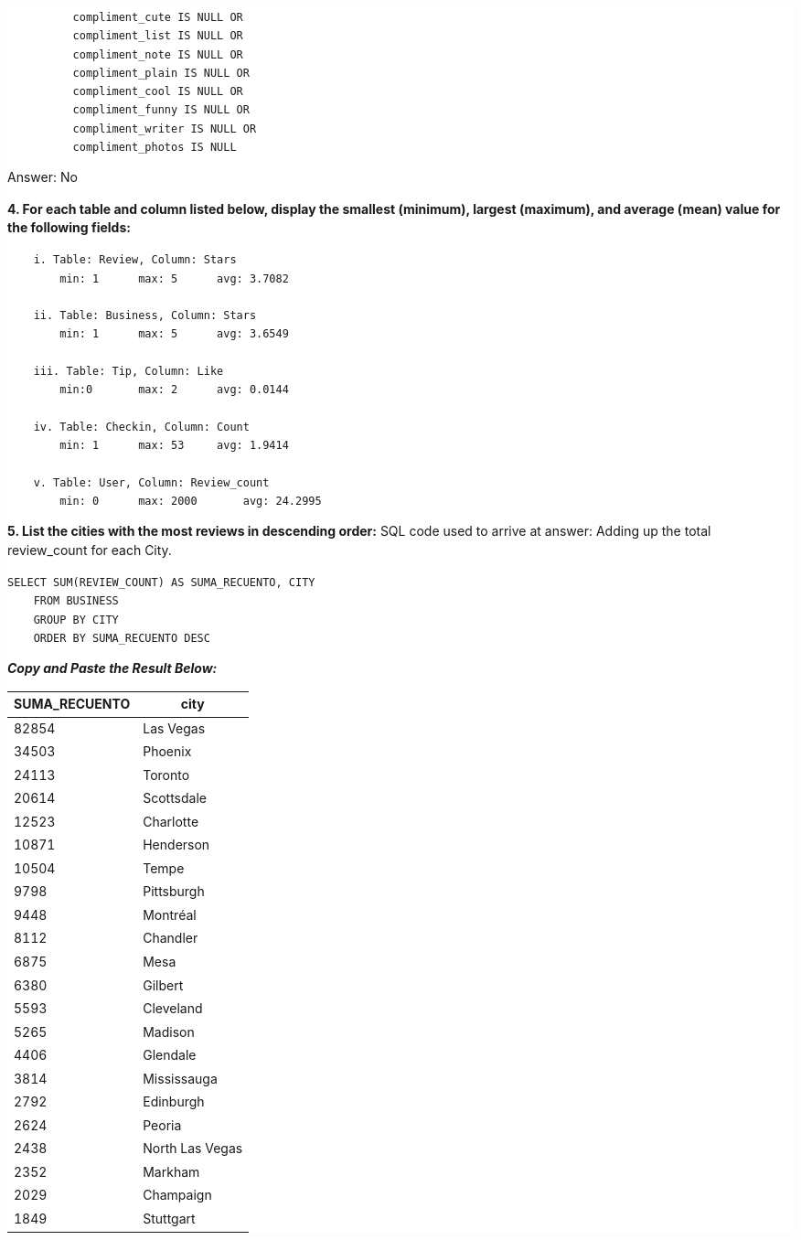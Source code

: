 ```
		  compliment_cute IS NULL OR 
		  compliment_list IS NULL OR 
		  compliment_note IS NULL OR 
		  compliment_plain IS NULL OR 
		  compliment_cool IS NULL OR 
		  compliment_funny IS NULL OR 
		  compliment_writer IS NULL OR 
		  compliment_photos IS NULL 
```
Answer: No  

**4. For each table and column listed below, display the smallest (minimum), largest (maximum), and average (mean) value for the following fields:**
```
	i. Table: Review, Column: Stars
		min: 1		max: 5		avg: 3.7082
		
	ii. Table: Business, Column: Stars
		min: 1		max: 5		avg: 3.6549 
		
	iii. Table: Tip, Column: Like
		min:0		max: 2		avg: 0.0144
		
	iv. Table: Checkin, Column: Count
		min: 1		max: 53		avg: 1.9414 
		
	v. Table: User, Column: Review_count
		min: 0		max: 2000		avg: 24.2995 
```

**5. List the cities with the most reviews in descending order:**
SQL code used to arrive at answer: 
Adding up the total review_count for each City.
```	
SELECT SUM(REVIEW_COUNT) AS SUMA_RECUENTO, CITY
	FROM BUSINESS
	GROUP BY CITY
	ORDER BY SUMA_RECUENTO DESC
```
***Copy and Paste the Result Below:***
		 
  SUMA_RECUENTO | city         
--|--
       82854 | Las Vegas    
       34503 | Phoenix   
       24113 | Toronto         
       20614 | Scottsdale      
     12523 | Charlotte       
        10871 | Henderson       
         10504 | Tempe           
         9798 | Pittsburgh      
         9448 | Montréal        
         8112 | Chandler        
         6875 | Mesa            
          6380 | Gilbert         
          5593 | Cleveland       
          5265 | Madison         
          4406 | Glendale       
          3814 | Mississauga     
          2792 | Edinburgh       
          2624 | Peoria          
          2438 | North Las Vegas 
          2352 | Markham         
         2029 | Champaign       
          1849 | Stuttgart       
